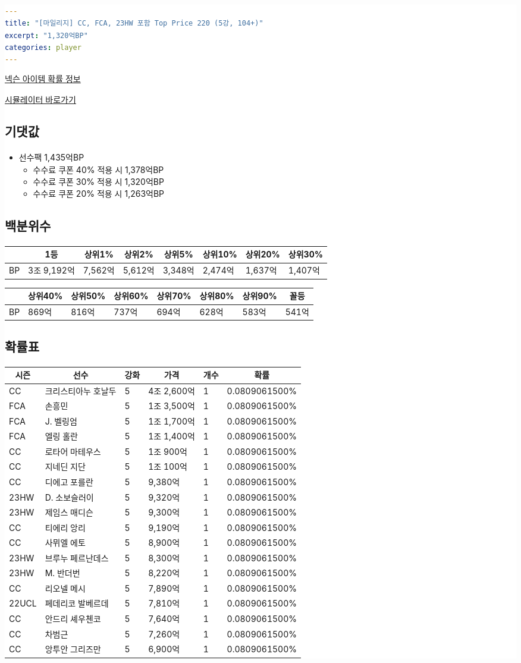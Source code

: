 ```yaml
---
title: "[마일리지] CC, FCA, 23HW 포함 Top Price 220 (5강, 104+)"
excerpt: "1,320억BP"
categories: player
---
```

[넥슨 아이템 확률 정보](http://iteminfo.nexon.com/probability/fco?sn=7905)

[시뮬레이터 바로가기](/simulator/7905)
## 기댓값
- 선수팩 1,435억BP
  - 수수료 쿠폰 40% 적용 시 1,378억BP
  - 수수료 쿠폰 30% 적용 시 1,320억BP
  - 수수료 쿠폰 20% 적용 시 1,263억BP


## 백분위수

||1등|상위1%|상위2%|상위5%|상위10%|상위20%|상위30%|
|---|---|---|---|---|---|---|---|
|BP|3조 9,192억|7,562억|5,612억|3,348억|2,474억|1,637억|1,407억|

||상위40%|상위50%|상위60%|상위70%|상위80%|상위90%|꼴등|
|---|---|---|---|---|---|---|---|
|BP|869억|816억|737억|694억|628억|583억|541억|


## 확률표

|시즌|선수|강화|가격|개수|확률|
|---|---|---|---|---|---|
|CC|크리스티아누 호날두|5|4조 2,600억|1|0.0809061500%|
|FCA|손흥민|5|1조 3,500억|1|0.0809061500%|
|FCA|J. 벨링엄|5|1조 1,700억|1|0.0809061500%|
|FCA|엘링 홀란|5|1조 1,400억|1|0.0809061500%|
|CC|로타어 마테우스|5|1조 900억|1|0.0809061500%|
|CC|지네딘 지단|5|1조 100억|1|0.0809061500%|
|CC|디에고 포를란|5|9,380억|1|0.0809061500%|
|23HW|D. 소보슬러이|5|9,320억|1|0.0809061500%|
|23HW|제임스 매디슨|5|9,300억|1|0.0809061500%|
|CC|티에리 앙리|5|9,190억|1|0.0809061500%|
|CC|사뮈엘 에토|5|8,900억|1|0.0809061500%|
|23HW|브루누 페르난데스|5|8,300억|1|0.0809061500%|
|23HW|M. 반더번|5|8,220억|1|0.0809061500%|
|CC|리오넬 메시|5|7,890억|1|0.0809061500%|
|22UCL|페데리코 발베르데|5|7,810억|1|0.0809061500%|
|CC|안드리 셰우첸코|5|7,640억|1|0.0809061500%|
|CC|차범근|5|7,260억|1|0.0809061500%|
|CC|앙투안 그리즈만|5|6,900억|1|0.0809061500%|
